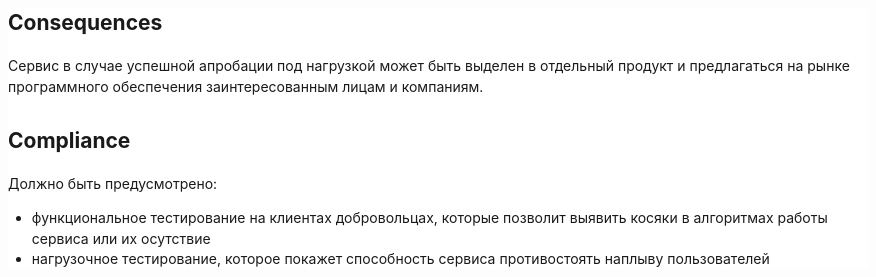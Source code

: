## Consequences

Сервис в случае успешной апробации под нагрузкой может быть выделен в отдельный продукт и предлагаться на рынке программного обеспечения заинтересованным лицам и компаниям.

## Сompliance

Должно быть предусмотрено:

- функциональное тестирование на клиентах добровольцах, которые позволит выявить косяки в алгоритмах работы сервиса или их осутствие
- нагрузочное тестирование, которое покажет способность сервиса противостоять наплыву пользователей
